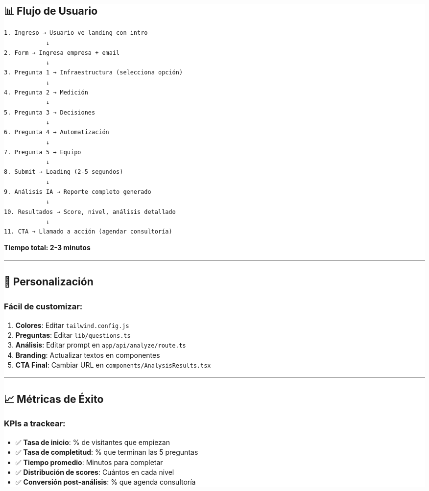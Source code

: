 ## 📊 Flujo de Usuario

```
1. Ingreso → Usuario ve landing con intro
            ↓
2. Form → Ingresa empresa + email
            ↓
3. Pregunta 1 → Infraestructura (selecciona opción)
            ↓
4. Pregunta 2 → Medición
            ↓
5. Pregunta 3 → Decisiones
            ↓
6. Pregunta 4 → Automatización
            ↓
7. Pregunta 5 → Equipo
            ↓
8. Submit → Loading (2-5 segundos)
            ↓
9. Análisis IA → Reporte completo generado
            ↓
10. Resultados → Score, nivel, análisis detallado
            ↓
11. CTA → Llamado a acción (agendar consultoría)
```

**Tiempo total: 2-3 minutos**

---

## 🎨 Personalización

### Fácil de customizar:

1. **Colores**: Editar `tailwind.config.js`
2. **Preguntas**: Editar `lib/questions.ts`
3. **Análisis**: Editar prompt en `app/api/analyze/route.ts`
4. **Branding**: Actualizar textos en componentes
5. **CTA Final**: Cambiar URL en `components/AnalysisResults.tsx`

---

## 📈 Métricas de Éxito

### KPIs a trackear:

- ✅ **Tasa de inicio**: % de visitantes que empiezan
- ✅ **Tasa de completitud**: % que terminan las 5 preguntas
- ✅ **Tiempo promedio**: Minutos para completar
- ✅ **Distribución de scores**: Cuántos en cada nivel
- ✅ **Conversión post-análisis**: % que agenda consultoría
